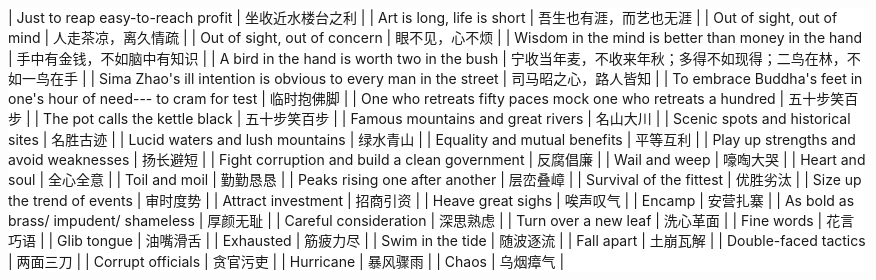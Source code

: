 | Just to reap easy-to-reach profit | 坐收近水楼台之利 |
| Art is long, life is short | 吾生也有涯，而艺也无涯 |
| Out of sight, out of mind | 人走茶凉，离久情疏 |
| Out of sight, out of concern | 眼不见，心不烦 |
| Wisdom in the mind is better than money in the hand | 手中有金钱，不如脑中有知识 |
| A bird in the hand is worth two in the bush | 宁收当年麦，不收来年秋；多得不如现得；二鸟在林，不如一鸟在手 |
| Sima Zhao's ill intention is obvious to every man in the street | 司马昭之心，路人皆知 |
| To embrace Buddha's feet in one's hour of need--- to cram for test | 临时抱佛脚 |
| One who retreats fifty paces mock one who retreats a hundred | 五十步笑百步 |
| The pot calls the kettle black | 五十步笑百步 |
| Famous mountains and great rivers | 名山大川 |
| Scenic spots and historical sites | 名胜古迹 |
| Lucid waters and lush mountains | 绿水青山 |
| Equality and mutual benefits | 平等互利 |
| Play up strengths and avoid weaknesses | 扬长避短 |
| Fight corruption and build a clean government | 反腐倡廉 |
| Wail and weep | 嚎啕大哭 |
| Heart and soul | 全心全意 |
| Toil and moil | 勤勤恳恳 |
| Peaks rising one after another | 层峦叠嶂 |
| Survival of the fittest | 优胜劣汰 |
| Size up the trend of events | 审时度势 |
| Attract investment | 招商引资 |
| Heave great sighs | 唉声叹气 |
| Encamp | 安营扎寨 |
| As bold as brass/ impudent/ shameless | 厚颜无耻 |
| Careful consideration | 深思熟虑 |
| Turn over a new leaf | 洗心革面 |
| Fine words | 花言巧语 |
| Glib tongue | 油嘴滑舌 |
| Exhausted | 筋疲力尽 |
| Swim in the tide | 随波逐流 |
| Fall apart | 土崩瓦解 |
| Double-faced tactics | 两面三刀 |
| Corrupt officials | 贪官污吏 |
| Hurricane | 暴风骤雨 |
| Chaos | 乌烟瘴气 |